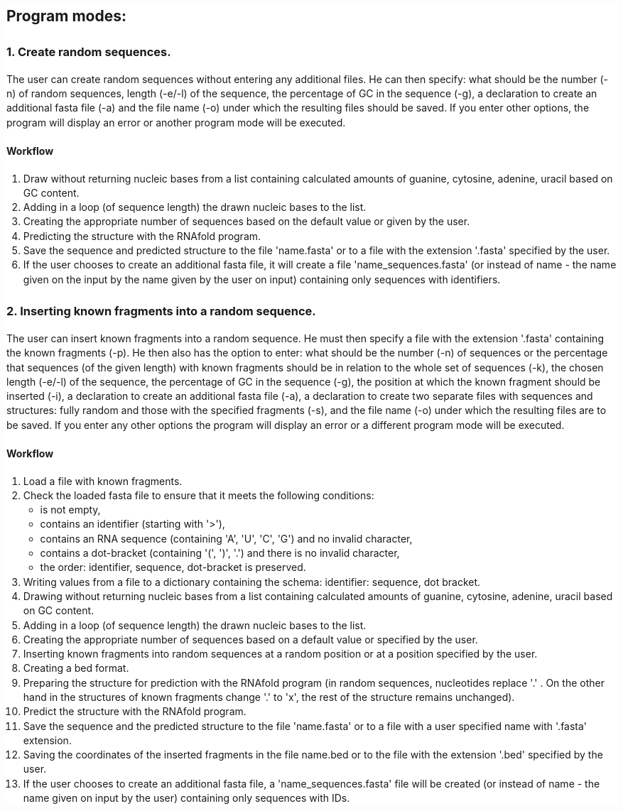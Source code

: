 ## Program modes:
### 1. Create random sequences. 
The user can create random sequences without entering any additional files.
He can then specify: what should be the number (-n) of random sequences, length (-e/-l) of the sequence, the percentage of GC in the sequence (-g), a declaration to create an additional fasta file (-a) and the file name (-o) under which the resulting files should be saved. If you enter other options, the program will display an error or another program mode will be executed.


#### Workflow
1. Draw without returning nucleic bases from a list containing calculated amounts of guanine, cytosine, adenine, uracil based on GC content.
2. Adding in a loop (of sequence length) the drawn nucleic bases to the list. 
3. Creating the appropriate number of sequences based on the default value or given by the user. 
4. Predicting the structure with the RNAfold program. 
5. Save the sequence and predicted structure to the file 'name.fasta' or to a file with the extension '.fasta' specified by the user. 
6. If the user chooses to create an additional fasta file, it will create a file 'name_sequences.fasta' (or instead of name - the name given on the input by the name given by the user on input) containing only sequences with identifiers.

### 2. Inserting known fragments into a random sequence. 
The user can insert known fragments into a random sequence. He must then specify a file with the extension '.fasta' containing the known fragments (-p). He then also has the option to enter: what should be the number (-n) of sequences or the percentage that sequences (of the given length) with known fragments should be in relation to the whole set of sequences (-k), the chosen length (-e/-l) of the sequence, the percentage of GC in the sequence (-g), the position at which the known fragment should be inserted (-i), a declaration to create an additional fasta file (-a), a declaration to create two separate files with sequences and structures: fully random and those with the specified fragments (-s), and the file name (-o) under which the resulting files are to be saved. If you enter any other options the program will display an error or a different program mode will be executed.

#### Workflow
1. Load a file with known fragments. 
2. Check the loaded fasta file to ensure that it meets the following conditions:
    * is not empty, 
    * contains an identifier (starting with '>'), 
    * contains an RNA sequence (containing 'A', 'U', 'C', 'G') and no invalid character, 
    * contains a dot-bracket (containing '(', ')', '.') and there is no invalid character, 
    * the order: identifier, sequence, dot-bracket is preserved. 
3. Writing values from a file to a dictionary containing the schema: identifier: sequence, dot bracket. 
4. Drawing without returning nucleic bases from a list containing calculated amounts of guanine, cytosine, adenine, uracil based on GC content. 
5. Adding in a loop (of sequence length) the drawn nucleic bases to the list. 
6. Creating the appropriate number of sequences based on a default value or specified by the user. 
7. Inserting known fragments into random sequences at a random position or at a position specified by the user.
8. Creating a bed format. 
9. Preparing the structure for prediction with the RNAfold program (in random sequences, nucleotides replace '.' . On the other hand in the structures of known fragments change '.' to 'x', the rest of the structure remains unchanged). 
10. Predict the structure with the RNAfold program. 
11. Save the sequence and the predicted structure to the file 'name.fasta' or to a file with a user specified name with '.fasta' extension.
12. Saving the coordinates of the inserted fragments in the file name.bed or to the file with the extension '.bed' specified by the user.
13. If the user chooses to create an additional fasta file, a 'name_sequences.fasta' file will be created (or instead of name - the name given on input by the user) containing only sequences with IDs. 